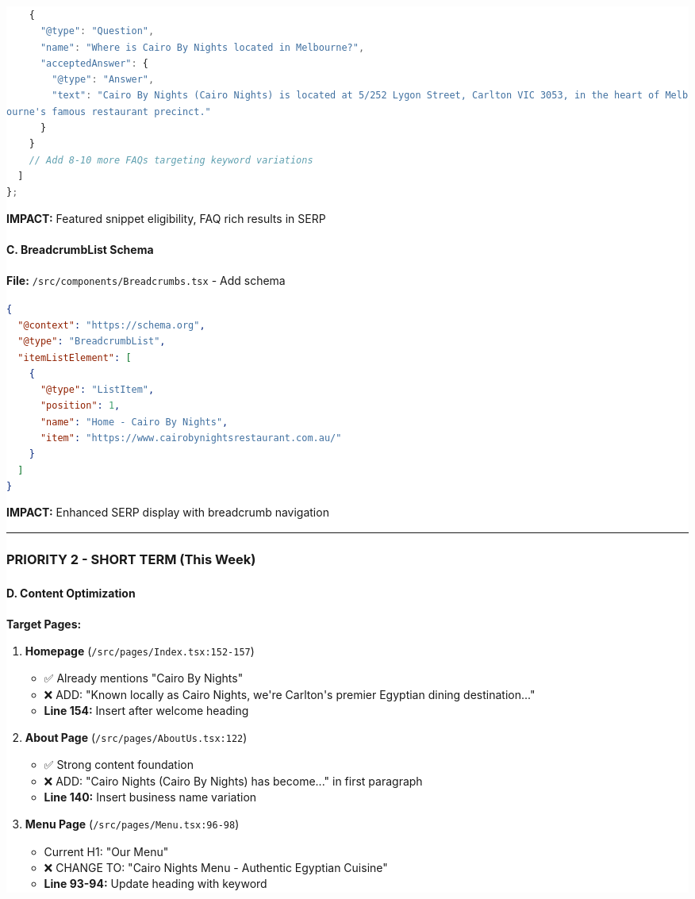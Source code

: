 ```typescript
    {
      "@type": "Question",
      "name": "Where is Cairo By Nights located in Melbourne?",
      "acceptedAnswer": {
        "@type": "Answer",
        "text": "Cairo By Nights (Cairo Nights) is located at 5/252 Lygon Street, Carlton VIC 3053, in the heart of Melbourne's famous restaurant precinct."
      }
    }
    // Add 8-10 more FAQs targeting keyword variations
  ]
};
```
**IMPACT:** Featured snippet eligibility, FAQ rich results in SERP

#### C. BreadcrumbList Schema
**File:** `/src/components/Breadcrumbs.tsx` - Add schema
```json
{
  "@context": "https://schema.org",
  "@type": "BreadcrumbList",
  "itemListElement": [
    {
      "@type": "ListItem",
      "position": 1,
      "name": "Home - Cairo By Nights",
      "item": "https://www.cairobynightsrestaurant.com.au/"
    }
  ]
}
```
**IMPACT:** Enhanced SERP display with breadcrumb navigation

---

### PRIORITY 2 - SHORT TERM (This Week)

#### D. Content Optimization
**Target Pages:**

1. **Homepage** (`/src/pages/Index.tsx:152-157`)
   - ✅ Already mentions "Cairo By Nights"
   - ❌ ADD: "Known locally as Cairo Nights, we're Carlton's premier Egyptian dining destination..."
   - **Line 154:** Insert after welcome heading

2. **About Page** (`/src/pages/AboutUs.tsx:122`)
   - ✅ Strong content foundation
   - ❌ ADD: "Cairo Nights (Cairo By Nights) has become..." in first paragraph
   - **Line 140:** Insert business name variation

3. **Menu Page** (`/src/pages/Menu.tsx:96-98`)
   - Current H1: "Our Menu"
   - ❌ CHANGE TO: "Cairo Nights Menu - Authentic Egyptian Cuisine"
   - **Line 93-94:** Update heading with keyword
